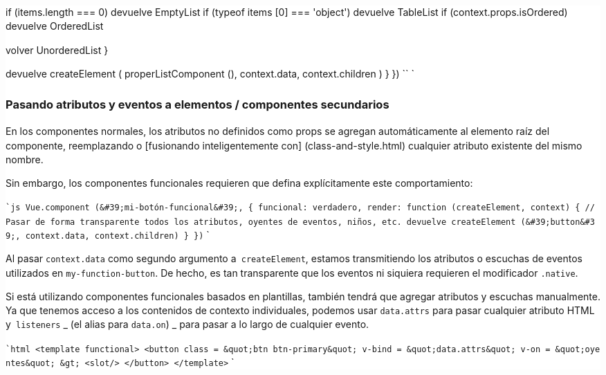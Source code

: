 if (items.length === 0) devuelve EmptyList
if (typeof items [0] === &#39;object&#39;) devuelve TableList
if (context.props.isOrdered) devuelve OrderedList

volver UnorderedList
}

devuelve createElement (
properListComponent (),
context.data,
context.children
)
}
})
`` `

### Pasando atributos y eventos a elementos / componentes secundarios

En los componentes normales, los atributos no definidos como props se agregan automáticamente al elemento raíz del componente, reemplazando o [fusionando inteligentemente con] (class-and-style.html) cualquier atributo existente del mismo nombre.

Sin embargo, los componentes funcionales requieren que defina explícitamente este comportamiento:

`` `js
Vue.component (&#39;mi-botón-funcional&#39;, {
funcional: verdadero,
render: function (createElement, context) {
// Pasar de forma transparente todos los atributos, oyentes de eventos, niños, etc.
devuelve createElement (&#39;button&#39;, context.data, context.children)
}
})
`` `

Al pasar `context.data` como segundo argumento a` createElement`, estamos transmitiendo los atributos o escuchas de eventos utilizados en `my-function-button`. De hecho, es tan transparente que los eventos ni siquiera requieren el modificador `.native`.

Si está utilizando componentes funcionales basados en plantillas, también tendrá que agregar atributos y escuchas manualmente. Ya que tenemos acceso a los contenidos de contexto individuales, podemos usar `data.attrs` para pasar cualquier atributo HTML y` listeners` _ (el alias para `data.on`) _ para pasar a lo largo de cualquier evento.

`` `html
<template functional>
<button
class = &quot;btn btn-primary&quot;
v-bind = &quot;data.attrs&quot;
v-on = &quot;oyentes&quot;
&gt;
<slot/>
</button>
</template>
`` `
